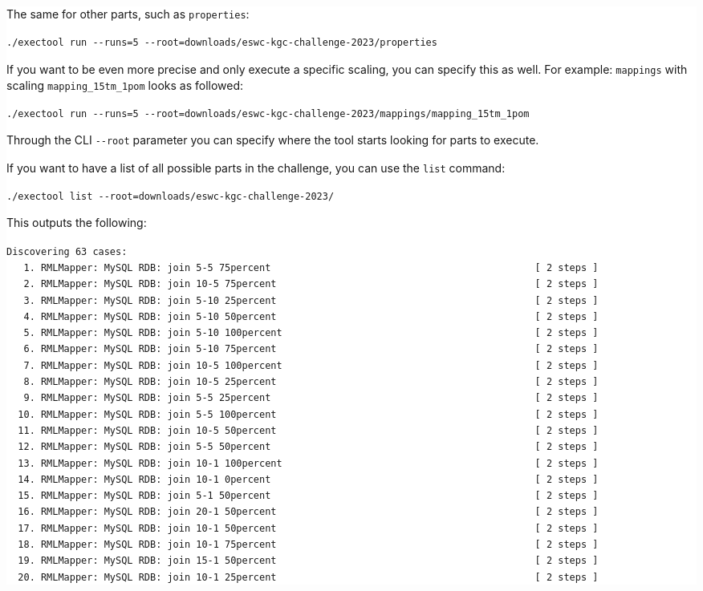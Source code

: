 The same for other parts, such as `properties`:

```
./exectool run --runs=5 --root=downloads/eswc-kgc-challenge-2023/properties
```

If you want to be even more precise and only execute a specific scaling, you
can specify this as well. For example: `mappings` with scaling `mapping_15tm_1pom`
looks as followed:

```
./exectool run --runs=5 --root=downloads/eswc-kgc-challenge-2023/mappings/mapping_15tm_1pom
```

Through the CLI `--root` parameter you can specify where the tool starts looking
for parts to execute.

If you want to have a list of all possible parts in the challenge, you can
use the `list` command:

```
./exectool list --root=downloads/eswc-kgc-challenge-2023/
```

This outputs the following:

```
Discovering 63 cases:
   1. RMLMapper: MySQL RDB: join 5-5 75percent                                              [ 2 steps ]
   2. RMLMapper: MySQL RDB: join 10-5 75percent                                             [ 2 steps ]
   3. RMLMapper: MySQL RDB: join 5-10 25percent                                             [ 2 steps ]
   4. RMLMapper: MySQL RDB: join 5-10 50percent                                             [ 2 steps ]
   5. RMLMapper: MySQL RDB: join 5-10 100percent                                            [ 2 steps ]
   6. RMLMapper: MySQL RDB: join 5-10 75percent                                             [ 2 steps ]
   7. RMLMapper: MySQL RDB: join 10-5 100percent                                            [ 2 steps ]
   8. RMLMapper: MySQL RDB: join 10-5 25percent                                             [ 2 steps ]
   9. RMLMapper: MySQL RDB: join 5-5 25percent                                              [ 2 steps ]
  10. RMLMapper: MySQL RDB: join 5-5 100percent                                             [ 2 steps ]
  11. RMLMapper: MySQL RDB: join 10-5 50percent                                             [ 2 steps ]
  12. RMLMapper: MySQL RDB: join 5-5 50percent                                              [ 2 steps ]
  13. RMLMapper: MySQL RDB: join 10-1 100percent                                            [ 2 steps ]
  14. RMLMapper: MySQL RDB: join 10-1 0percent                                              [ 2 steps ]
  15. RMLMapper: MySQL RDB: join 5-1 50percent                                              [ 2 steps ]
  16. RMLMapper: MySQL RDB: join 20-1 50percent                                             [ 2 steps ]
  17. RMLMapper: MySQL RDB: join 10-1 50percent                                             [ 2 steps ]
  18. RMLMapper: MySQL RDB: join 10-1 75percent                                             [ 2 steps ]
  19. RMLMapper: MySQL RDB: join 15-1 50percent                                             [ 2 steps ]
  20. RMLMapper: MySQL RDB: join 10-1 25percent                                             [ 2 steps ]
```